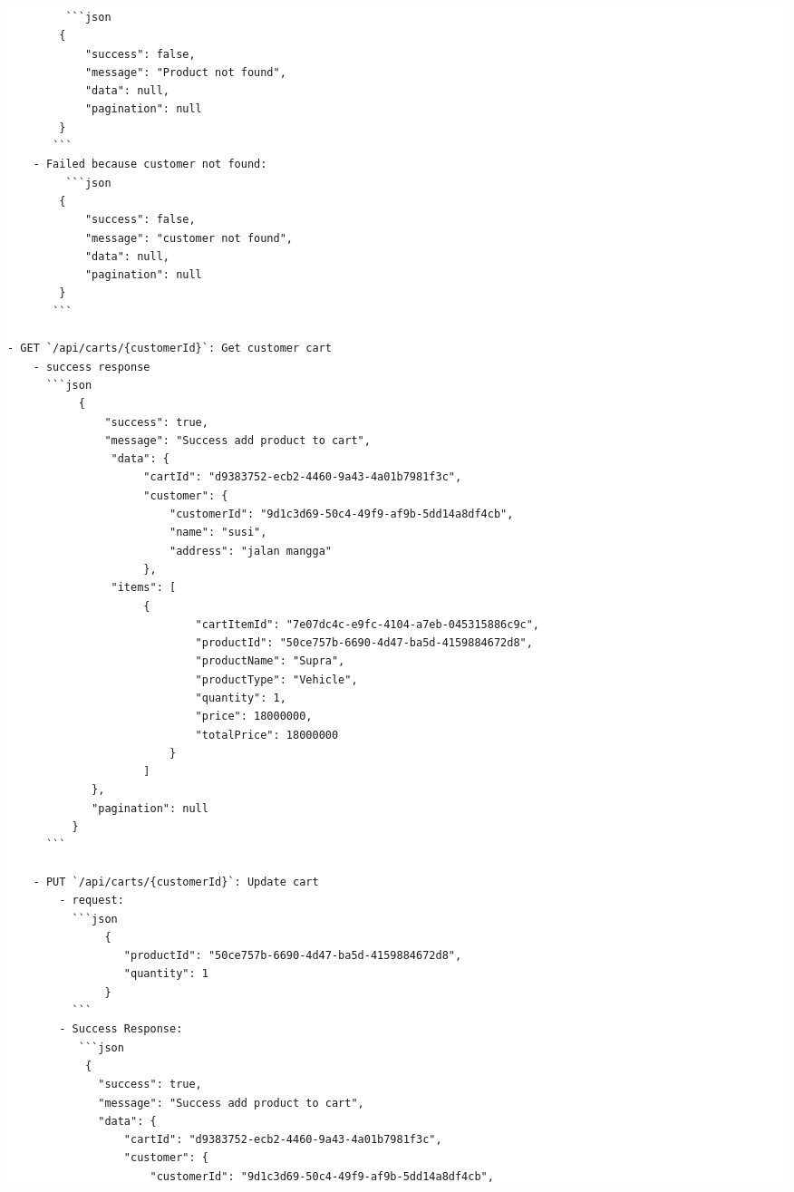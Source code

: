              ```json
            {
                "success": false,
                "message": "Product not found",
                "data": null,
                "pagination": null
            }
           ```
        - Failed because customer not found:
             ```json
            {
                "success": false,
                "message": "customer not found",
                "data": null,
                "pagination": null
            }
           ```

    - GET `/api/carts/{customerId}`: Get customer cart
        - success response
          ```json
               {
                   "success": true,
                   "message": "Success add product to cart",
                    "data": {
                         "cartId": "d9383752-ecb2-4460-9a43-4a01b7981f3c",
                         "customer": {
                             "customerId": "9d1c3d69-50c4-49f9-af9b-5dd14a8df4cb",
                             "name": "susi",
                             "address": "jalan mangga"
                         },
                    "items": [
                         {
                                 "cartItemId": "7e07dc4c-e9fc-4104-a7eb-045315886c9c",
                                 "productId": "50ce757b-6690-4d47-ba5d-4159884672d8",
                                 "productName": "Supra",
                                 "productType": "Vehicle",
                                 "quantity": 1,
                                 "price": 18000000,
                                 "totalPrice": 18000000
                             }
                         ]
                 },
                 "pagination": null
              }
          ```

        - PUT `/api/carts/{customerId}`: Update cart
            - request:
              ```json
                   {
                      "productId": "50ce757b-6690-4d47-ba5d-4159884672d8",
                      "quantity": 1
                   }
              ```
            - Success Response:
               ```json
                {
                  "success": true,
                  "message": "Success add product to cart",
                  "data": {
                      "cartId": "d9383752-ecb2-4460-9a43-4a01b7981f3c",
                      "customer": {
                          "customerId": "9d1c3d69-50c4-49f9-af9b-5dd14a8df4cb",